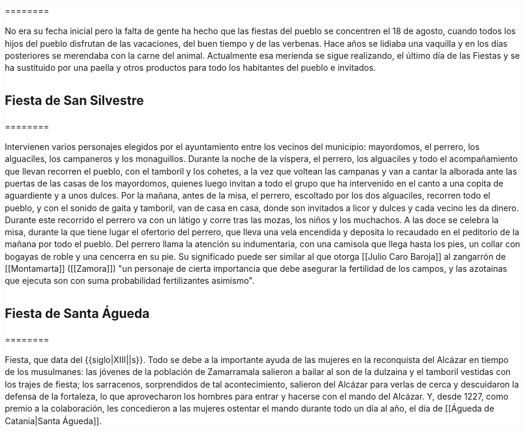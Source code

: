 ======== 

No era su fecha inicial pero la falta de gente ha hecho que las fiestas del pueblo se concentren el 18 de agosto, cuando todos los hijos del pueblo disfrutan de las vacaciones, del buen tiempo y de las verbenas. Hace años se lidiaba una vaquilla y en los días posteriores se merendaba con la carne del animal. Actualmente esa merienda se sigue realizando, el último día de las Fiestas y se ha sustituido por una paella y otros productos para todo los habitantes del pueblo e invitados.

## Fiesta de San Silvestre

======== 

Intervienen varios personajes elegidos por el ayuntamiento entre los vecinos del municipio: mayordomos, el perrero, los alguaciles, los campaneros y los monaguillos. Durante la noche de la víspera, el perrero, los alguaciles y todo el acompañamiento que llevan recorren el pueblo, con el tamboril y los cohetes, a la vez que voltean las campanas y van a cantar la alborada ante las puertas de las casas de los mayordomos, quienes luego invitan a todo el grupo que ha intervenido en el canto a una copita de aguardiente y a unos dulces. Por la mañana, antes de la misa, el perrero, escoltado por los dos alguaciles, recorren todo el pueblo, y con el sonido de gaita y tamboril, van de casa en casa, donde son invitados a licor y dulces y cada vecino les da dinero. Durante este recorrido el perrero va con un látigo y corre tras las mozas, los niños y los muchachos. A las doce se celebra la misa, durante la que tiene lugar el ofertorio del perrero, que lleva una vela encendida y deposita lo recaudado en el peditorio de la mañana por todo el pueblo. Del perrero llama la atención su indumentaria, con una camisola que llega hasta los pies, un collar con bogayas de roble y una cencerra en su pie. Su significado puede ser similar al que otorga [[Julio Caro Baroja]] al zangarrón de [[Montamarta]] ([[Zamora]]) "un personaje de cierta importancia que debe asegurar la fertilidad de los campos, y las azotainas que ejecuta son con suma probabilidad fertilizantes asimismo".

## Fiesta de Santa Águeda

======== 

Fiesta, que data del {{siglo|XIII||s}}. Todo se debe a la importante ayuda de las mujeres en la reconquista del Alcázar en tiempo de los musulmanes: las jóvenes de la población de Zamarramala salieron a bailar al son de la dulzaina y el tamboril vestidas con los trajes de fiesta; los sarracenos, sorprendidos de tal acontecimiento, salieron del Alcázar para verlas de cerca y descuidaron la defensa de la fortaleza, lo que aprovecharon los hombres para entrar y hacerse con el mando del Alcázar. Y, desde 1227, como premio a la colaboración, les concedieron a las mujeres ostentar el mando durante todo un día al año, el día de [[Águeda de Catania|Santa Águeda]].